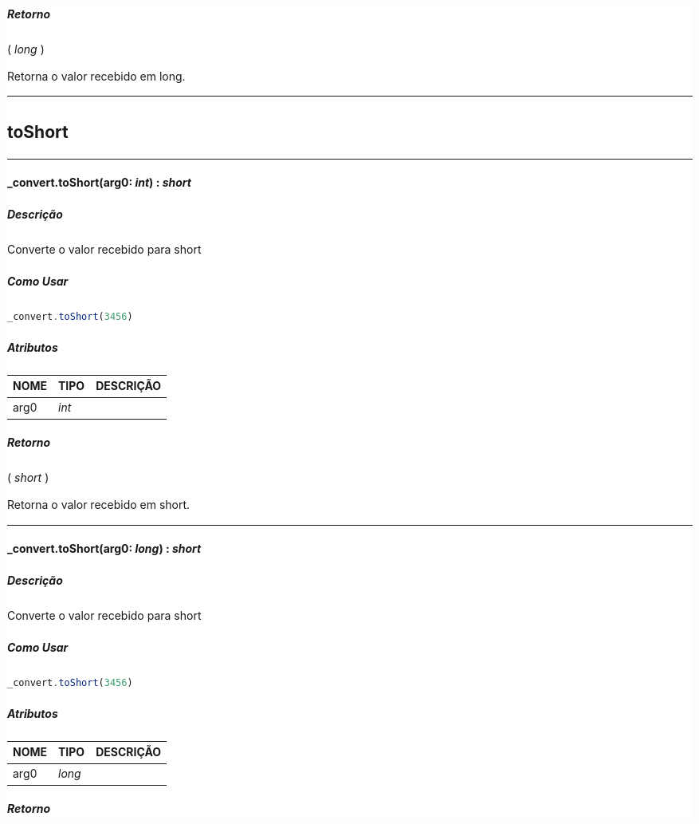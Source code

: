##### Retorno

( _long_ )

Retorna o valor recebido em long.

---

## toShort

---

#### _convert.toShort(arg0: _int_) : _short_
##### Descrição

Converte o valor recebido para short

##### Como Usar

```javascript
_convert.toShort(3456)
```

##### Atributos

| NOME | TIPO | DESCRIÇÃO |
|---|---|---|
| arg0 | _int_ |   |

##### Retorno

( _short_ )

Retorna o valor recebido em short.

---

#### _convert.toShort(arg0: _long_) : _short_
##### Descrição

Converte o valor recebido para short

##### Como Usar

```javascript
_convert.toShort(3456)
```

##### Atributos

| NOME | TIPO | DESCRIÇÃO |
|---|---|---|
| arg0 | _long_ |   |

##### Retorno
